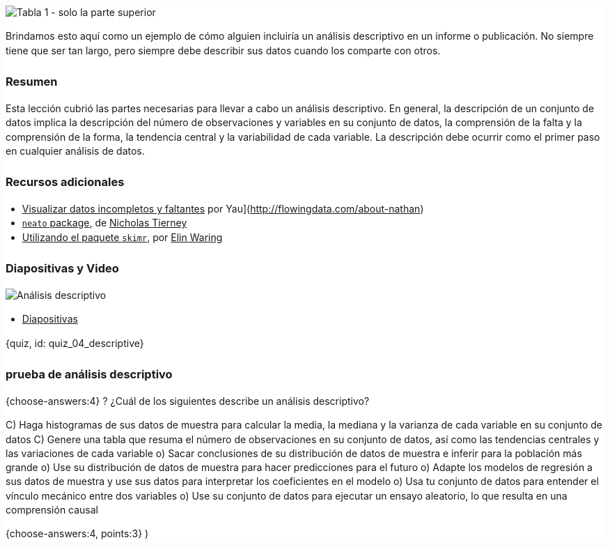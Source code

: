 ![Tabla 1 - solo la parte superior](images/04_descriptive/04_dataanalysis_descriptive-51.png)


Brindamos esto aquí como un ejemplo de cómo alguien incluiría un análisis descriptivo en un informe o publicación. No siempre tiene que ser tan largo, pero siempre debe describir sus datos cuando los comparte con otros.

### Resumen

Esta lección cubrió las partes necesarias para llevar a cabo un análisis descriptivo. En general, la descripción de un conjunto de datos implica la descripción del número de observaciones y variables en su conjunto de datos, la comprensión de la falta y la comprensión de la forma, la tendencia central y la variabilidad de cada variable. La descripción debe ocurrir como el primer paso en cualquier análisis de datos.

### Recursos adicionales

* [Visualizar datos incompletos y faltantes](https://flowingdata.com/2018/01/30/visualizing-incomplete-and-missing-data/?utm_content=buffer8adce&utm_medium=social&utm_source=twitter.com&utm_campaign=buffer) por Yau](http://flowingdata.com/about-nathan)
* [`neato` package](https://github.com/njtierney/neato), de [Nicholas Tierney](http://www.njtierney.com)
* [Utilizando el paquete `skimr`](https://cran.r-project.org/web/packages/skimr/vignettes/Using_skimr.html), por [Elin Waring](https://elinwaring.org/)

### Diapositivas y Video

![Análisis descriptivo](https://www.youtube.com/watch?v=b_Lhz3HKDys)

* [Diapositivas](https://docs.google.com/presentation/d/1sDojkPrY2T5_qwT2bLD-8DRGcUHie1N9I95e6U2Jimc/edit?usp=sharing)

{quiz, id: quiz_04_descriptive}

### prueba de análisis descriptivo

{choose-answers:4}
? ¿Cuál de los siguientes describe un análisis descriptivo?

C) Haga histogramas de sus datos de muestra para calcular la media, la mediana y la varianza de cada variable en su conjunto de datos
C) Genere una tabla que resuma el número de observaciones en su conjunto de datos, así como las tendencias centrales y las variaciones de cada variable
o) Sacar conclusiones de su distribución de datos de muestra e inferir para la población más grande
o) Use su distribución de datos de muestra para hacer predicciones para el futuro
o) Adapte los modelos de regresión a sus datos de muestra y use sus datos para interpretar los coeficientes en el modelo
o) Usa tu conjunto de datos para entender el vínculo mecánico entre dos variables
o) Use su conjunto de datos para ejecutar un ensayo aleatorio, lo que resulta en una comprensión causal

{choose-answers:4, points:3}
)
